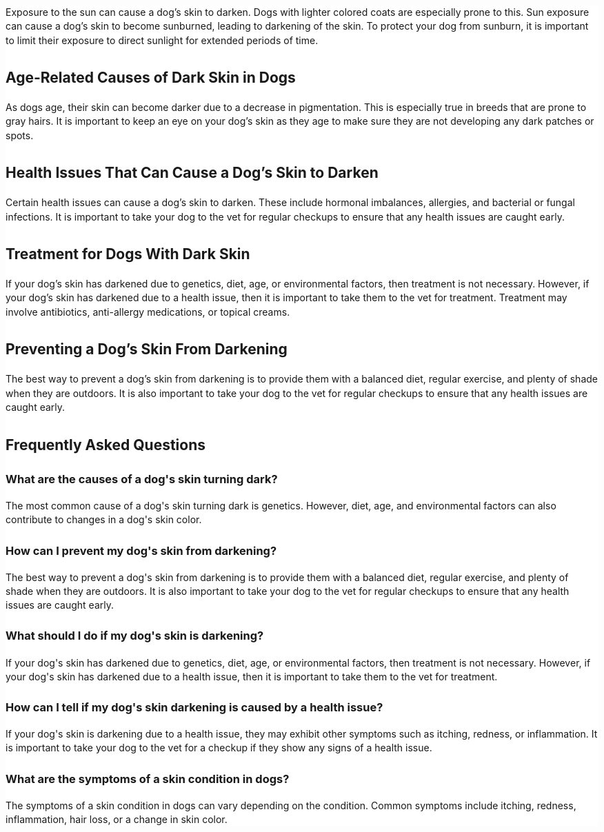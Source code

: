 <p>Exposure to the sun can cause a dog’s skin to darken. Dogs with lighter colored coats are especially prone to this. Sun exposure can cause a dog’s skin to become sunburned, leading to darkening of the skin. To protect your dog from sunburn, it is important to limit their exposure to direct sunlight for extended periods of time.</p>

<h2>Age-Related Causes of Dark Skin in Dogs</h2>

<p>As dogs age, their skin can become darker due to a decrease in pigmentation. This is especially true in breeds that are prone to gray hairs. It is important to keep an eye on your dog’s skin as they age to make sure they are not developing any dark patches or spots.</p>

<h2>Health Issues That Can Cause a Dog’s Skin to Darken</h2>

<p>Certain health issues can cause a dog’s skin to darken. These include hormonal imbalances, allergies, and bacterial or fungal infections. It is important to take your dog to the vet for regular checkups to ensure that any health issues are caught early.</p>

<h2>Treatment for Dogs With Dark Skin</h2>

<p>If your dog’s skin has darkened due to genetics, diet, age, or environmental factors, then treatment is not necessary. However, if your dog’s skin has darkened due to a health issue, then it is important to take them to the vet for treatment. Treatment may involve antibiotics, anti-allergy medications, or topical creams.</p>

<h2>Preventing a Dog’s Skin From Darkening</h2>

<p>The best way to prevent a dog’s skin from darkening is to provide them with a balanced diet, regular exercise, and plenty of shade when they are outdoors. It is also important to take your dog to the vet for regular checkups to ensure that any health issues are caught early.</p>

<h2>Frequently Asked Questions</h2>

<h3>What are the causes of a dog's skin turning dark?</h3>

<p>The most common cause of a dog's skin turning dark is genetics. However, diet, age, and environmental factors can also contribute to changes in a dog's skin color.</p>

<h3>How can I prevent my dog's skin from darkening?</h3>

<p>The best way to prevent a dog's skin from darkening is to provide them with a balanced diet, regular exercise, and plenty of shade when they are outdoors. It is also important to take your dog to the vet for regular checkups to ensure that any health issues are caught early.</p>

<h3>What should I do if my dog's skin is darkening?</h3>

<p>If your dog's skin has darkened due to genetics, diet, age, or environmental factors, then treatment is not necessary. However, if your dog's skin has darkened due to a health issue, then it is important to take them to the vet for treatment.</p>

<h3>How can I tell if my dog's skin darkening is caused by a health issue?</h3>

<p>If your dog's skin is darkening due to a health issue, they may exhibit other symptoms such as itching, redness, or inflammation. It is important to take your dog to the vet for a checkup if they show any signs of a health issue.</p>

<h3>What are the symptoms of a skin condition in dogs?</h3>

<p>The symptoms of a skin condition in dogs can vary depending on the condition. Common symptoms include itching, redness, inflammation, hair loss, or a change in skin color.</p>
